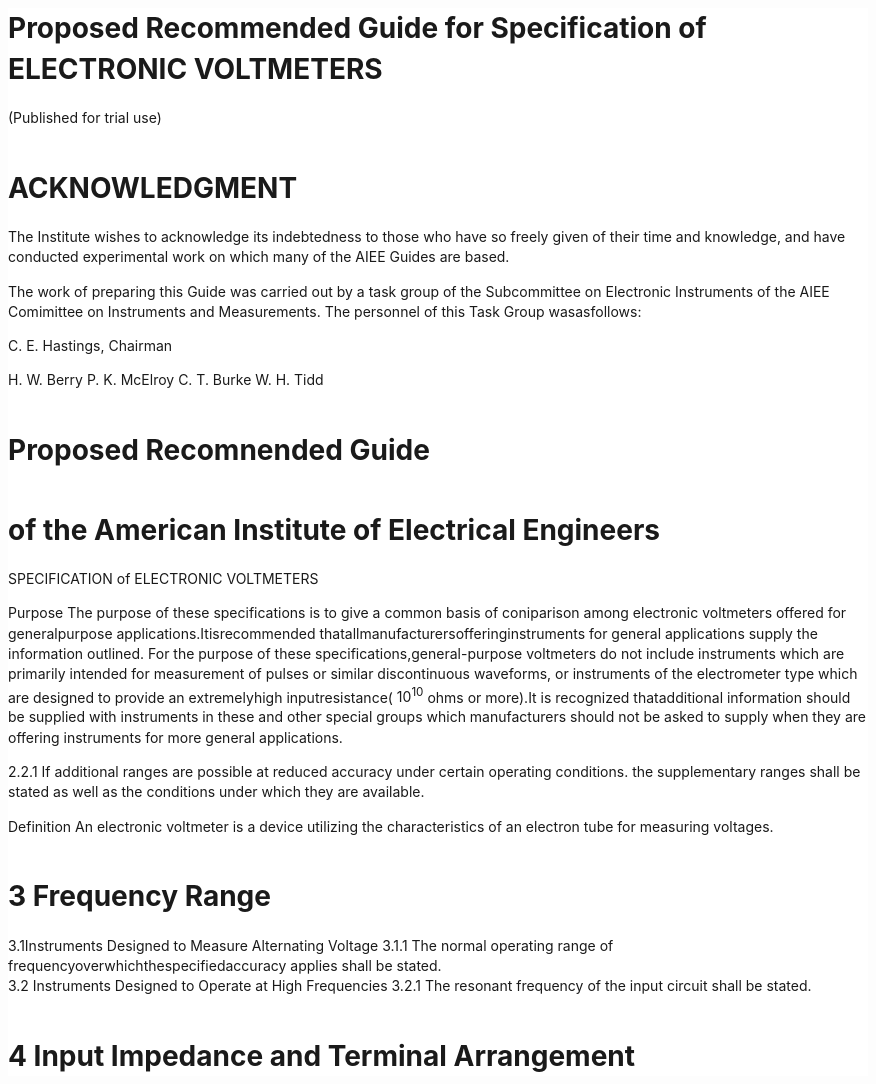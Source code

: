 # Proposed Recommended Guide for Specification of ELECTRONIC VOLTMETERS  

(Published for trial use)  

# ACKNOWLEDGMENT  

The Institute wishes to acknowledge its indebtedness to those who have so freely given of their time and knowledge, and have conducted experimental work on which many of the AIEE Guides are based.  

The work of preparing this Guide was carried out by a task group of the Subcommittee on Electronic Instruments of the AIEE Comimittee on Instruments and Measurements. The personnel of this Task Group wasasfollows:  

C. E. Hastings, Chairman  

H. W. Berry P. K. McElroy C. T. Burke W. H. Tidd  

# Proposed Recomnended Guide  

# of the American Institute of Electrical Engineers  

SPECIFICATION of ELECTRONIC VOLTMETERS  

Purpose The purpose of these specifications is to give a common basis of coniparison among electronic voltmeters offered for generalpurpose applications.Itisrecommended thatallmanufacturersofferinginstruments for general applications supply the information outlined. For the purpose of these specifications,general-purpose voltmeters do not include instruments which are primarily intended for measurement of pulses or similar discontinuous waveforms, or instruments of the electrometer type which are designed to provide an extremelyhigh inputresistance( $10^{10}$ ohms or more).It is recognized thatadditional information should be supplied with instruments in these and other special groups which manufacturers should not be asked to supply when they are offering instruments for more general applications.  

2.2.1 If additional ranges are possible at reduced accuracy under certain operating conditions. the supplementary ranges shall be stated as well as the conditions under which they are available.  

Definition An electronic voltmeter is a device utilizing the characteristics of an electron tube for measuring voltages.  

# 3 Frequency Range  

3.1Instruments Designed to Measure Alternating Voltage 3.1.1 The normal operating range of frequencyoverwhichthespecifiedaccuracy applies shall be stated.   
3.2 Instruments Designed to Operate at High Frequencies 3.2.1 The resonant frequency of the input circuit shall be stated.  

# 4  Input Impedance and Terminal Arrangement  
